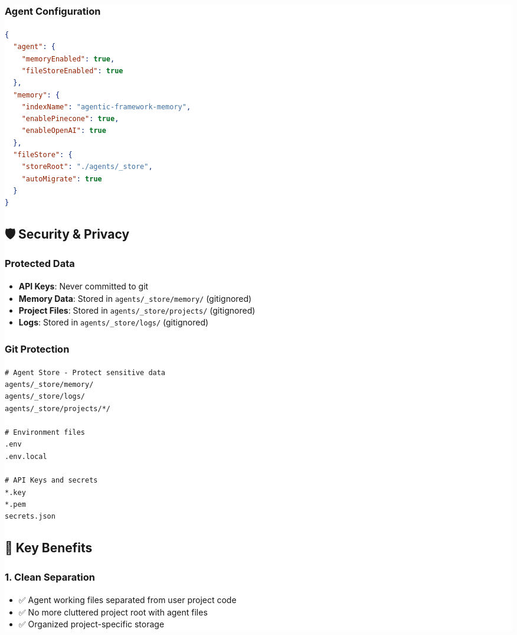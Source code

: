### **Agent Configuration**
```json
{
  "agent": {
    "memoryEnabled": true,
    "fileStoreEnabled": true
  },
  "memory": {
    "indexName": "agentic-framework-memory",
    "enablePinecone": true,
    "enableOpenAI": true
  },
  "fileStore": {
    "storeRoot": "./agents/_store",
    "autoMigrate": true
  }
}
```

## 🛡️ **Security & Privacy**

### **Protected Data**
- **API Keys**: Never committed to git
- **Memory Data**: Stored in `agents/_store/memory/` (gitignored)
- **Project Files**: Stored in `agents/_store/projects/` (gitignored)
- **Logs**: Stored in `agents/_store/logs/` (gitignored)

### **Git Protection**
```gitignore
# Agent Store - Protect sensitive data
agents/_store/memory/
agents/_store/logs/
agents/_store/projects/*/

# Environment files
.env
.env.local

# API Keys and secrets
*.key
*.pem
secrets.json
```

## 🎯 **Key Benefits**

### **1. Clean Separation**
- ✅ Agent working files separated from user project code
- ✅ No more cluttered project root with agent files
- ✅ Organized project-specific storage
